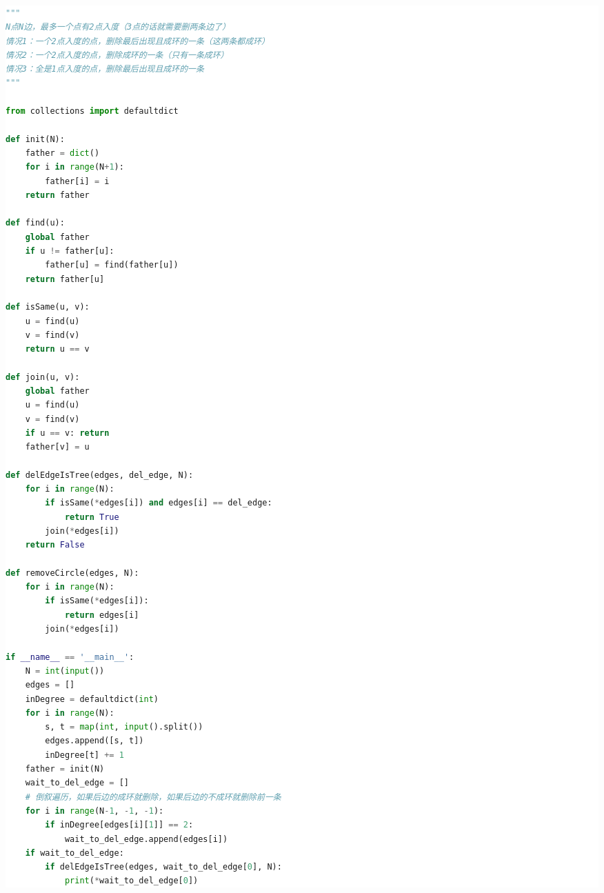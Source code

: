 ```python
"""
N点N边，最多一个点有2点入度（3点的话就需要删两条边了）
情况1：一个2点入度的点，删除最后出现且成环的一条（这两条都成环）
情况2：一个2点入度的点，删除成环的一条（只有一条成环）
情况3：全是1点入度的点，删除最后出现且成环的一条
"""

from collections import defaultdict

def init(N):
    father = dict()
    for i in range(N+1):
        father[i] = i
    return father

def find(u):
    global father
    if u != father[u]:
        father[u] = find(father[u])
    return father[u]

def isSame(u, v):
    u = find(u)
    v = find(v)
    return u == v

def join(u, v):
    global father
    u = find(u)
    v = find(v)
    if u == v: return
    father[v] = u

def delEdgeIsTree(edges, del_edge, N):
    for i in range(N):
        if isSame(*edges[i]) and edges[i] == del_edge:
            return True
        join(*edges[i])
    return False

def removeCircle(edges, N):
    for i in range(N):
        if isSame(*edges[i]):
            return edges[i]
        join(*edges[i])

if __name__ == '__main__':
    N = int(input())
    edges = []
    inDegree = defaultdict(int)
    for i in range(N):
        s, t = map(int, input().split())
        edges.append([s, t])
        inDegree[t] += 1
    father = init(N)
    wait_to_del_edge = []
    # 倒叙遍历，如果后边的成环就删除，如果后边的不成环就删除前一条
    for i in range(N-1, -1, -1):
        if inDegree[edges[i][1]] == 2:
            wait_to_del_edge.append(edges[i])
    if wait_to_del_edge:
        if delEdgeIsTree(edges, wait_to_del_edge[0], N):
            print(*wait_to_del_edge[0])
```